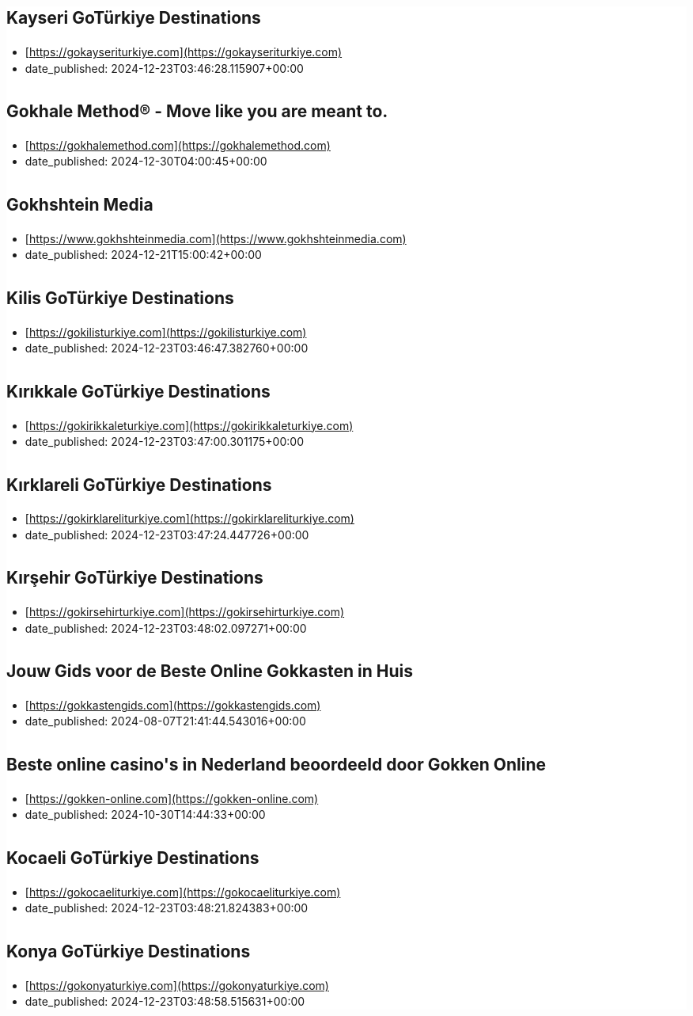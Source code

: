  ## Kayseri GoTürkiye Destinations
 - [https://gokayseriturkiye.com](https://gokayseriturkiye.com)
 - date_published: 2024-12-23T03:46:28.115907+00:00

 ## Gokhale Method® - Move like you are meant to.
 - [https://gokhalemethod.com](https://gokhalemethod.com)
 - date_published: 2024-12-30T04:00:45+00:00

 ## Gokhshtein Media
 - [https://www.gokhshteinmedia.com](https://www.gokhshteinmedia.com)
 - date_published: 2024-12-21T15:00:42+00:00

 ## Kilis GoTürkiye Destinations
 - [https://gokilisturkiye.com](https://gokilisturkiye.com)
 - date_published: 2024-12-23T03:46:47.382760+00:00

 ## Kırıkkale GoTürkiye Destinations
 - [https://gokirikkaleturkiye.com](https://gokirikkaleturkiye.com)
 - date_published: 2024-12-23T03:47:00.301175+00:00

 ## Kırklareli GoTürkiye Destinations
 - [https://gokirklareliturkiye.com](https://gokirklareliturkiye.com)
 - date_published: 2024-12-23T03:47:24.447726+00:00

 ## Kırşehir GoTürkiye Destinations
 - [https://gokirsehirturkiye.com](https://gokirsehirturkiye.com)
 - date_published: 2024-12-23T03:48:02.097271+00:00

 ## Jouw Gids voor de Beste Online Gokkasten in Huis
 - [https://gokkastengids.com](https://gokkastengids.com)
 - date_published: 2024-08-07T21:41:44.543016+00:00

 ## Beste online casino's in Nederland beoordeeld door Gokken Online
 - [https://gokken-online.com](https://gokken-online.com)
 - date_published: 2024-10-30T14:44:33+00:00

 ## Kocaeli GoTürkiye Destinations
 - [https://gokocaeliturkiye.com](https://gokocaeliturkiye.com)
 - date_published: 2024-12-23T03:48:21.824383+00:00

 ## Konya GoTürkiye Destinations
 - [https://gokonyaturkiye.com](https://gokonyaturkiye.com)
 - date_published: 2024-12-23T03:48:58.515631+00:00
